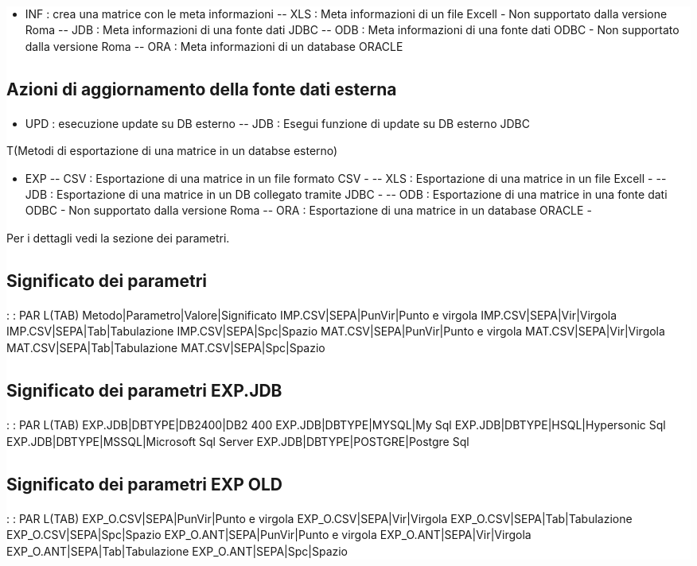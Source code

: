 - INF :  crea una matrice con le meta informazioni
-- XLS :  Meta informazioni di un file Excell - Non supportato dalla versione Roma
-- JDB :  Meta informazioni di una fonte dati JDBC
-- ODB :  Meta informazioni di una fonte dati ODBC - Non supportato dalla versione Roma
-- ORA :  Meta informazioni di un database ORACLE


## Azioni di aggiornamento della fonte dati esterna

- UPD :  esecuzione update su DB esterno
-- JDB :  Esegui funzione di update su DB esterno JDBC


 T(Metodi di esportazione di una matrice in un databse esterno)
- EXP
-- CSV :  Esportazione di una matrice in un file formato CSV -
-- XLS :  Esportazione di una matrice in un file Excell -
-- JDB :  Esportazione di una matrice in un DB collegato tramite JDBC -
-- ODB :  Esportazione di una matrice in una fonte dati ODBC - Non supportato dalla versione Roma
-- ORA :  Esportazione di una matrice in un database ORACLE -



Per i dettagli vedi la sezione dei parametri.


## Significato dei parametri
 :  : PAR L(TAB)
Metodo|Parametro|Valore|Significato
IMP.CSV|SEPA|PunVir|Punto e virgola
IMP.CSV|SEPA|Vir|Virgola
IMP.CSV|SEPA|Tab|Tabulazione
IMP.CSV|SEPA|Spc|Spazio
MAT.CSV|SEPA|PunVir|Punto e virgola
MAT.CSV|SEPA|Vir|Virgola
MAT.CSV|SEPA|Tab|Tabulazione
MAT.CSV|SEPA|Spc|Spazio




## Significato dei parametri EXP.JDB
 :  : PAR L(TAB)
EXP.JDB|DBTYPE|DB2400|DB2 400
EXP.JDB|DBTYPE|MYSQL|My Sql
EXP.JDB|DBTYPE|HSQL|Hypersonic Sql
EXP.JDB|DBTYPE|MSSQL|Microsoft Sql Server
EXP.JDB|DBTYPE|POSTGRE|Postgre Sql



## Significato dei parametri EXP OLD
 :  : PAR L(TAB)
EXP_O.CSV|SEPA|PunVir|Punto e virgola
EXP_O.CSV|SEPA|Vir|Virgola
EXP_O.CSV|SEPA|Tab|Tabulazione
EXP_O.CSV|SEPA|Spc|Spazio
EXP_O.ANT|SEPA|PunVir|Punto e virgola
EXP_O.ANT|SEPA|Vir|Virgola
EXP_O.ANT|SEPA|Tab|Tabulazione
EXP_O.ANT|SEPA|Spc|Spazio
